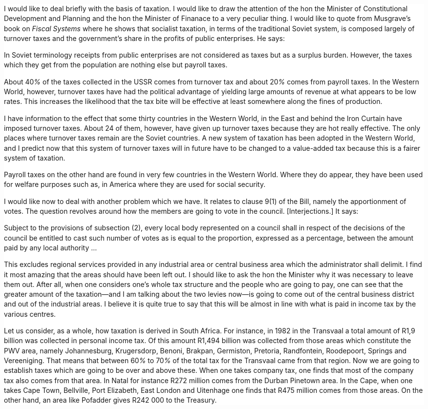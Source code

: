 <p>I would like to deal briefly with the basis of taxation. I would like to draw the attention of the hon the Minister of Constitutional Development and Planning and the hon the Minister of Finanace to a very peculiar thing. I would like to quote from Musgrave&#x2019;s book on <i>Fiscal Systems</i> where he shows that socialist taxation, in terms of the traditional Soviet system, is composed largely of turnover taxes and the government&#x2019;s share in the profits of public enterprises. He says:</p>

<block name="quote">In Soviet terminology receipts from public enterprises are not considered as taxes but as a surplus burden. However, the taxes which they get from the population are nothing else but payroll taxes.</block>

<p>About 40<i>%</i> of the taxes collected in the USSR comes from turnover tax and about 20<i>%</i> comes from payroll taxes. In the Western World, however, turnover taxes have had the political advantage of yielding large amounts of revenue at what appears to be low rates. This increases the likelihood that the tax bite will be effective at least somewhere along the fines of production.</p>

<p>I have information to the effect that some thirty countries in the Western World, in the East and behind the Iron Curtain have imposed turnover taxes. About 24 of them, however, have given up turnover taxes because they are hot really effective. The only places where turnover taxes remain are the Soviet countries. A new system of taxation has been adopted in the Western World, and I predict now that this system of turnover taxes will in future have to be changed to a <span class="col_7905-7906" refersTo="page_1313"/>value-added tax because this is a fairer system of taxation.</p>

<p>Payroll taxes on the other hand are found in very few countries in the Western World. Where they do appear, they have been used for welfare purposes such as, in America where they are used for social security.</p>

<p>I would like now to deal with another problem which we have. It relates to clause 9(1) of the Bill, namely the apportionment of votes. The question revolves around how the members are going to vote in the council. [Interjections.] It says:</p>

<block name="quote">Subject to the provisions of subsection (2), every local body represented on a council shall in respect of the decisions of the council be entitled to cast such number of votes as is equal to the proportion, expressed as a percentage, between the amount paid by any local authority &#x2026;</block>

<p>This excludes regional services provided in any industrial area or central business area which the administrator shall delimit. I find it most amazing that the areas should have been left out. I should like to ask the hon the Minister why it was necessary to leave them out. After all, when one considers one&#x2019;s whole tax structure and the people who are going to pay, one can see that the greater amount of the taxation&#x2014;and I am talking about the two levies now&#x2014;is going to come out of the central business district and out of the industrial areas. I believe it is quite true to say that this will be almost in line with what is paid in income tax by the various centres.</p>

<p>Let us consider, as a whole, how taxation is derived in South Africa. For instance, in 1982 in the Transvaal a total amount of R1,9 billion was collected in personal income tax. Of this amount R1,494 billion was collected from those areas which constitute the PWV area, namely Johannesburg, Krugersdorp, Benoni, Brakpan, Germiston, Pretoria, Randfontein, Roodepoort, Springs and Vereeniging. That means that between 60<i>%</i> to 70<i>%</i> of the total tax for the Transvaal came from that region. Now we are going to establish taxes which are going to be over and above these. When one takes company tax, one finds that most of the company tax also comes from that area. In Natal for instance R272 million comes from the Durban Pinetown area. In the Cape, when one takes Cape Town, Bellville, Port Elizabeth, East London and Uitenhage one finds that R475 million comes from those areas. On the other hand, an area like Pofadder gives R242 000 to the Treasury.</p>
